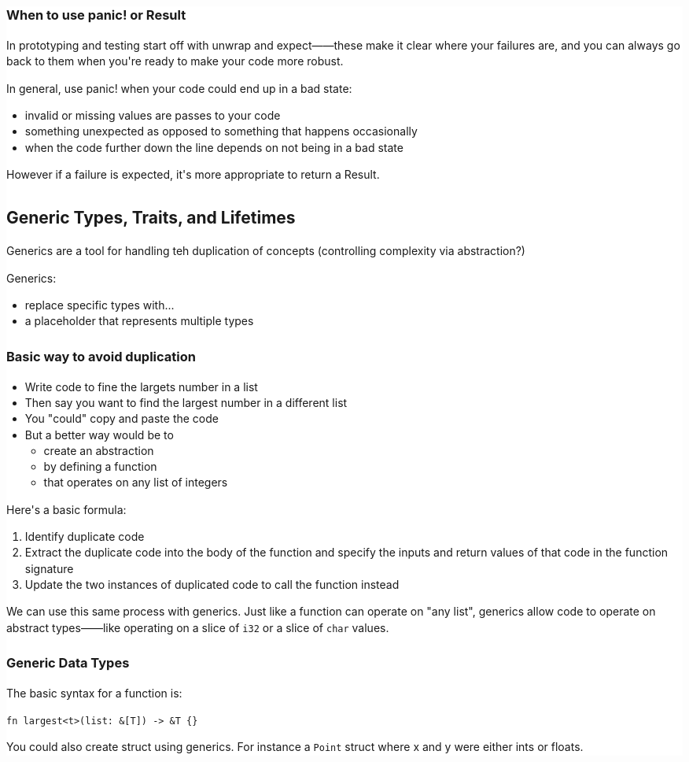 ### When to use panic! or Result

In prototyping and testing start off with unwrap and expect——these make it
clear where your failures are, and you can always go back to them when you're
ready to make your code more robust.

In general, use panic! when your code could end up in a bad state:

- invalid or missing values are passes to your code
- something unexpected as opposed to something that happens occasionally
- when the code further down the line depends on not being in a bad state

However if a failure is expected, it's more appropriate to return a Result.

## Generic Types, Traits, and Lifetimes

Generics are a tool for handling teh duplication of concepts (controlling
complexity via abstraction?)

Generics:

- replace specific types with...
- a placeholder that represents multiple types

### Basic way to avoid duplication

- Write code to fine the largets number in a list
- Then say you want to find the largest number in a different list
- You "could" copy and paste the code
- But a better way would be to
  - create an abstraction
  - by defining a function
  - that operates on any list of integers

Here's a basic formula:

1. Identify duplicate code
2. Extract the duplicate code into the body of the function and specify the
   inputs and return values of that code in the function signature
3. Update the two instances of duplicated code to call the function instead

We can use this same process with generics. Just like a function can operate on
"any list", generics allow code to operate on abstract types——like operating on
a slice of `i32` or a slice of `char` values.

### Generic Data Types

The basic syntax for a function is:

```
fn largest<t>(list: &[T]) -> &T {}
```

You could also create struct using generics. For instance a `Point` struct
where x and y were either ints or floats.


[how modules work]: https://doc.rust-lang.org/book/ch07-02-defining-modules-to-control-scope-and-privacy.html
[example]: https://doc.rust-lang.org/book/ch07-05-separating-modules-into-different-files.html